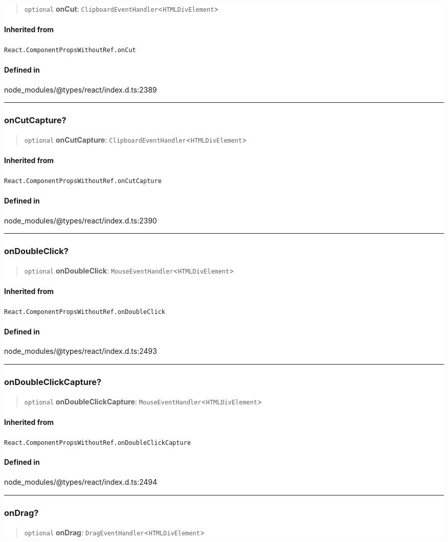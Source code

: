 > `optional` **onCut**: `ClipboardEventHandler`\<`HTMLDivElement`\>

#### Inherited from

`React.ComponentPropsWithoutRef.onCut`

#### Defined in

node\_modules/@types/react/index.d.ts:2389

***

### onCutCapture?

> `optional` **onCutCapture**: `ClipboardEventHandler`\<`HTMLDivElement`\>

#### Inherited from

`React.ComponentPropsWithoutRef.onCutCapture`

#### Defined in

node\_modules/@types/react/index.d.ts:2390

***

### onDoubleClick?

> `optional` **onDoubleClick**: `MouseEventHandler`\<`HTMLDivElement`\>

#### Inherited from

`React.ComponentPropsWithoutRef.onDoubleClick`

#### Defined in

node\_modules/@types/react/index.d.ts:2493

***

### onDoubleClickCapture?

> `optional` **onDoubleClickCapture**: `MouseEventHandler`\<`HTMLDivElement`\>

#### Inherited from

`React.ComponentPropsWithoutRef.onDoubleClickCapture`

#### Defined in

node\_modules/@types/react/index.d.ts:2494

***

### onDrag?

> `optional` **onDrag**: `DragEventHandler`\<`HTMLDivElement`\>
